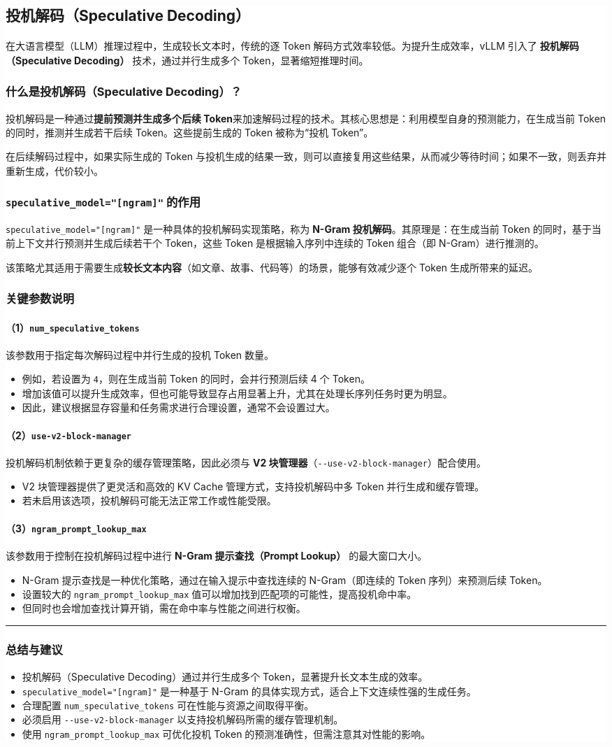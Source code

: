 

## 投机解码（Speculative Decoding）

在大语言模型（LLM）推理过程中，生成较长文本时，传统的逐 Token 解码方式效率较低。为提升生成效率，vLLM 引入了 **投机解码（Speculative Decoding）** 技术，通过并行生成多个 Token，显著缩短推理时间。

### 什么是投机解码（Speculative Decoding）？

投机解码是一种通过**提前预测并生成多个后续 Token**来加速解码过程的技术。其核心思想是：利用模型自身的预测能力，在生成当前 Token 的同时，推测并生成若干后续 Token。这些提前生成的 Token 被称为“投机 Token”。

在后续解码过程中，如果实际生成的 Token 与投机生成的结果一致，则可以直接复用这些结果，从而减少等待时间；如果不一致，则丢弃并重新生成，代价较小。

### `speculative_model="[ngram]"` 的作用

`speculative_model="[ngram]"` 是一种具体的投机解码实现策略，称为 **N-Gram 投机解码**。其原理是：在生成当前 Token 的同时，基于当前上下文并行预测并生成后续若干个 Token，这些 Token 是根据输入序列中连续的 Token 组合（即 N-Gram）进行推测的。

该策略尤其适用于需要生成**较长文本内容**（如文章、故事、代码等）的场景，能够有效减少逐个 Token 生成所带来的延迟。

### 关键参数说明

#### （1）`num_speculative_tokens`

该参数用于指定每次解码过程中并行生成的投机 Token 数量。

- 例如，若设置为 `4`，则在生成当前 Token 的同时，会并行预测后续 4 个 Token。
- 增加该值可以提升生成效率，但也可能导致显存占用显著上升，尤其在处理长序列任务时更为明显。
- 因此，建议根据显存容量和任务需求进行合理设置，通常不会设置过大。

#### （2）`use-v2-block-manager`

投机解码机制依赖于更复杂的缓存管理策略，因此必须与 **V2 块管理器**（`--use-v2-block-manager`）配合使用。

- V2 块管理器提供了更灵活和高效的 KV Cache 管理方式，支持投机解码中多 Token 并行生成和缓存管理。
- 若未启用该选项，投机解码可能无法正常工作或性能受限。

#### （3）`ngram_prompt_lookup_max`

该参数用于控制在投机解码过程中进行 **N-Gram 提示查找（Prompt Lookup）** 的最大窗口大小。

- N-Gram 提示查找是一种优化策略，通过在输入提示中查找连续的 N-Gram（即连续的 Token 序列）来预测后续 Token。
- 设置较大的 `ngram_prompt_lookup_max` 值可以增加找到匹配项的可能性，提高投机命中率。
- 但同时也会增加查找计算开销，需在命中率与性能之间进行权衡。

---

### 总结与建议

- 投机解码（Speculative Decoding）通过并行生成多个 Token，显著提升长文本生成的效率。
- `speculative_model="[ngram]"` 是一种基于 N-Gram 的具体实现方式，适合上下文连续性强的生成任务。
- 合理配置 `num_speculative_tokens` 可在性能与资源之间取得平衡。
- 必须启用 `--use-v2-block-manager` 以支持投机解码所需的缓存管理机制。
- 使用 `ngram_prompt_lookup_max` 可优化投机 Token 的预测准确性，但需注意其对性能的影响。
